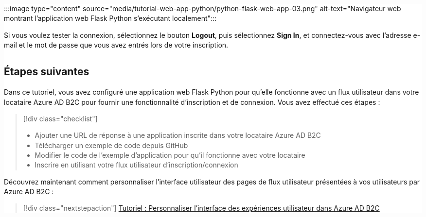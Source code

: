 :::image type="content" source="media/tutorial-web-app-python/python-flask-web-app-03.png" alt-text="Navigateur web montrant l’application web Flask Python s’exécutant localement":::

Si vous voulez tester la connexion, sélectionnez le bouton **Logout**, puis sélectionnez **Sign In**, et connectez-vous avec l’adresse e-mail et le mot de passe que vous avez entrés lors de votre inscription.

## <a name="next-steps"></a>Étapes suivantes

Dans ce tutoriel, vous avez configuré une application web Flask Python pour qu’elle fonctionne avec un flux utilisateur dans votre locataire Azure AD B2C pour fournir une fonctionnalité d’inscription et de connexion. Vous avez effectué ces étapes :

> [!div class="checklist"]
> * Ajouter une URL de réponse à une application inscrite dans votre locataire Azure AD B2C
> * Télécharger un exemple de code depuis GitHub
> * Modifier le code de l’exemple d’application pour qu’il fonctionne avec votre locataire
> * Inscrire en utilisant votre flux utilisateur d’inscription/connexion

Découvrez maintenant comment personnaliser l’interface utilisateur des pages de flux utilisateur présentées à vos utilisateurs par Azure AD B2C :

> [!div class="nextstepaction"]
> [Tutoriel : Personnaliser l’interface des expériences utilisateur dans Azure AD B2C](tutorial-customize-ui.md)
